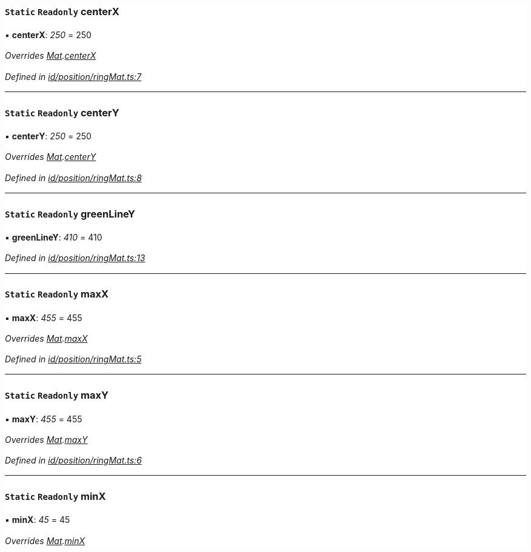 ### `Static` `Readonly` centerX

▪ **centerX**: *250* = 250

*Overrides [Mat](mat.md).[centerX](mat.md#static-protected-centerx)*

*Defined in [id/position/ringMat.ts:7](https://github.com/tetunori/p5.toio/blob/0ed7381/src/id/position/ringMat.ts#L7)*

___

### `Static` `Readonly` centerY

▪ **centerY**: *250* = 250

*Overrides [Mat](mat.md).[centerY](mat.md#static-protected-centery)*

*Defined in [id/position/ringMat.ts:8](https://github.com/tetunori/p5.toio/blob/0ed7381/src/id/position/ringMat.ts#L8)*

___

### `Static` `Readonly` greenLineY

▪ **greenLineY**: *410* = 410

*Defined in [id/position/ringMat.ts:13](https://github.com/tetunori/p5.toio/blob/0ed7381/src/id/position/ringMat.ts#L13)*

___

### `Static` `Readonly` maxX

▪ **maxX**: *455* = 455

*Overrides [Mat](mat.md).[maxX](mat.md#static-protected-maxx)*

*Defined in [id/position/ringMat.ts:5](https://github.com/tetunori/p5.toio/blob/0ed7381/src/id/position/ringMat.ts#L5)*

___

### `Static` `Readonly` maxY

▪ **maxY**: *455* = 455

*Overrides [Mat](mat.md).[maxY](mat.md#static-protected-maxy)*

*Defined in [id/position/ringMat.ts:6](https://github.com/tetunori/p5.toio/blob/0ed7381/src/id/position/ringMat.ts#L6)*

___

### `Static` `Readonly` minX

▪ **minX**: *45* = 45

*Overrides [Mat](mat.md).[minX](mat.md#static-protected-minx)*
